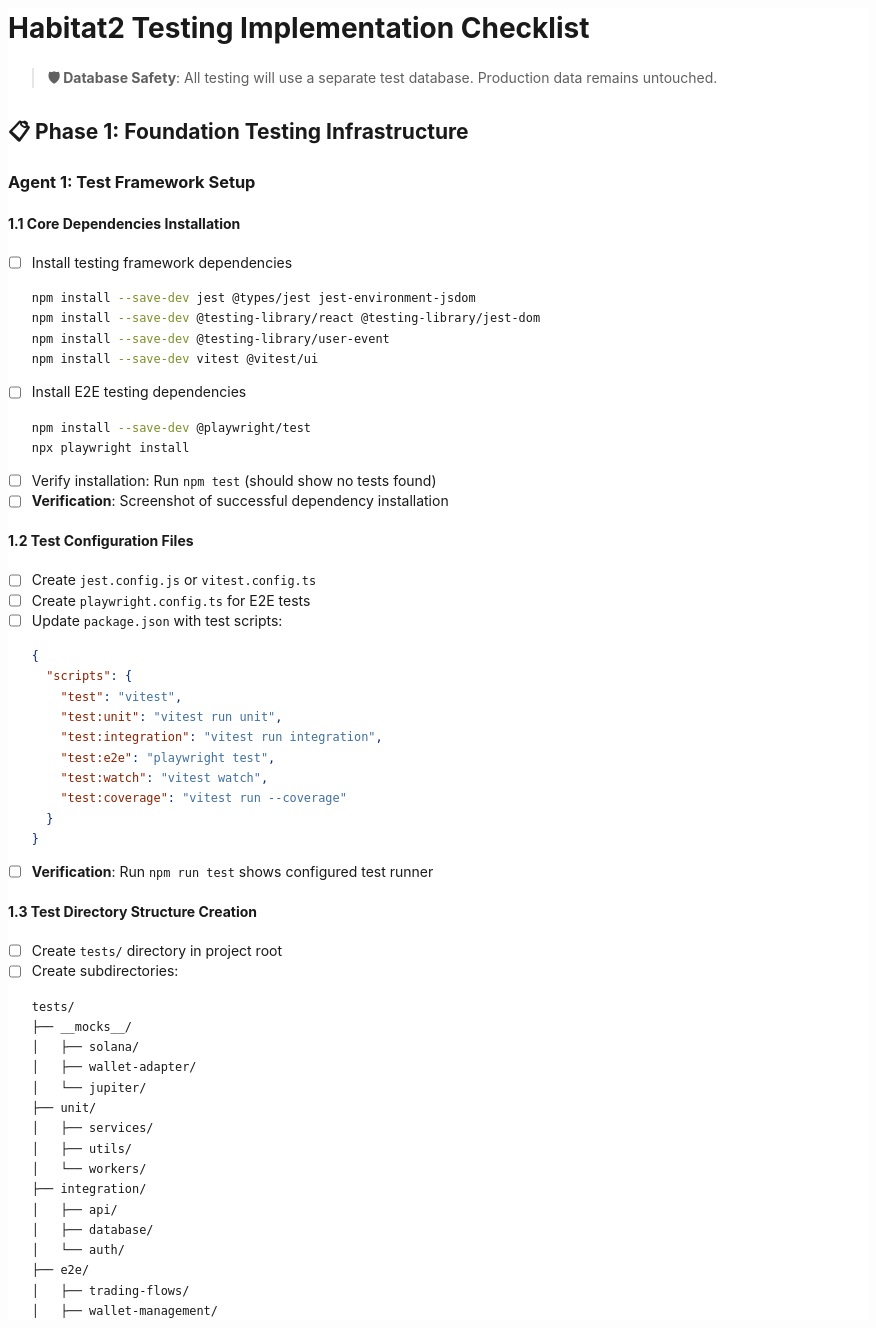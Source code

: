 # Habitat2 Testing Implementation Checklist

> **🛡️ Database Safety**: All testing will use a separate test database. Production data remains untouched.

## 📋 Phase 1: Foundation Testing Infrastructure

### **Agent 1: Test Framework Setup**

#### 1.1 Core Dependencies Installation
- [ ] Install testing framework dependencies
  ```bash
  npm install --save-dev jest @types/jest jest-environment-jsdom
  npm install --save-dev @testing-library/react @testing-library/jest-dom
  npm install --save-dev @testing-library/user-event
  npm install --save-dev vitest @vitest/ui
  ```
- [ ] Install E2E testing dependencies
  ```bash
  npm install --save-dev @playwright/test
  npx playwright install
  ```
- [ ] Verify installation: Run `npm test` (should show no tests found)
- [ ] **Verification**: Screenshot of successful dependency installation

#### 1.2 Test Configuration Files
- [ ] Create `jest.config.js` or `vitest.config.ts`
- [ ] Create `playwright.config.ts` for E2E tests
- [ ] Update `package.json` with test scripts:
  ```json
  {
    "scripts": {
      "test": "vitest",
      "test:unit": "vitest run unit",
      "test:integration": "vitest run integration",
      "test:e2e": "playwright test",
      "test:watch": "vitest watch",
      "test:coverage": "vitest run --coverage"
    }
  }
  ```
- [ ] **Verification**: Run `npm run test` shows configured test runner

#### 1.3 Test Directory Structure Creation
- [ ] Create `tests/` directory in project root
- [ ] Create subdirectories:
  ```
  tests/
  ├── __mocks__/
  │   ├── solana/
  │   ├── wallet-adapter/
  │   └── jupiter/
  ├── unit/
  │   ├── services/
  │   ├── utils/
  │   └── workers/
  ├── integration/
  │   ├── api/
  │   ├── database/
  │   └── auth/
  ├── e2e/
  │   ├── trading-flows/
  │   ├── wallet-management/
  ```